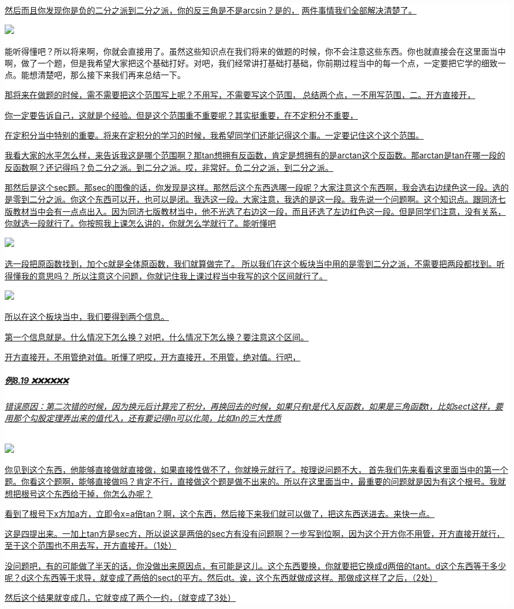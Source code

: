 <u>然后而且你发现你是负的二分之派到二分之派，你的反三角是不是arcsin？是的，</u>
<u>两件事情我们全部解决清楚了。</u>

![](/Users/yuebinghui/Documents/program/github/note/images/image-20240904210043300.png)

能听得懂吧？所以将来啊，你就会直接用了。虽然这些知识点在我们将来的做题的时候，你不会注意这些东西。你也就直接会在这里面当中啊，做了一个题，但是我希望大家把这个基础打好。对吧，我们经常讲打基础打基础，你前期过程当中的每一个点，一定要把它学的细致一点。能想清楚吧，那么接下来我们再来总结一下。

<u>那将来在做题的时候，需不需要把这个范围写上呢？不用写，不需要写这个范围，
<u>总结两个点，一不用写范围，二。开方直接开</u>，

你一定要告诉自己，这就是个经验。但是这个范围重不重要呢？其实挺重要，在不定积分不重要，

在定积分当中特别的重要。将来在定积分的学习的时候，我希望同学们还能记得这个事。一定要记住这个这个范围。

我看大家的水平怎么样，来告诉我这是哪个范围啊？那tan想拥有反函数，肯定是想拥有的是arctan这个反函数。那arctan是tan在哪一段的反函数啊？还记得吗？负二分之派。到二分之派。哎，非常好。负二分之派，到二分之派。

那然后是这个sec题。那sec的图像的话，你发现是这样。那然后这个东西选哪一段呢？大家注意这个东西啊，我会选右边绿色这一段。选的是零到二分之派。你这个东西可以开，也可以是闭。我选这一段。大家注意，我选的是这一段。我先说一个问题啊。这个知识点。跟同济七版教材当中会有一点点出入。因为同济七版教材当中，他不光选了右边这一段，而且还选了左边红色这一段。但是同学们注意，没有关系，你就选一段就行了。你按照我上课怎么讲的，你就怎么学就行了。能听懂吧

![](/Users/yuebinghui/Documents/program/github/note/images/image-20240904210533899.png)





选一段把原函数找到，加个c就是全体原函数，我们就算做完了。
所以我们在这个板块当中用的是零到二分之派，不需要把两段都找到。听得懂我的意思吗？
所以注意这个问题，你就记住我上课过程当中我写的这个区间就行了。

![](/Users/yuebinghui/Documents/program/github/note/images/image-20240904210632523.png)

所以在这个板块当中，我们要得到两个信息。

<u>第一个信息就是。什么情况下怎么换？对吧，什么情况下怎么换？要注意这个区间。</u>

<u>开方直接开，不用管绝对值。听懂了吧哎，开方直接开，不用管，绝对值。行吧，</u>



##### 例8.19 ❌❌❌❌❌❌

###### 错误原因：第二次错的时候，因为换元后计算完了积分，再换回去的时候，如果只有t是代入反函数，如果是三角函数t，比如sect这样，要用那个勾股定理弄出来的值代入，还有要记得ln可以化简，比如ln的三大性质

![](/Users/yuebinghui/Documents/program/github/note/images/image-20240905095422673.png)

你见到这个东西，他能够直接做就直接做，如果直接性做不了，你就换元就行了。按理说问题不大，
首先我们先来看看这里面当中的第一个题。你看这个题啊，能够直接做吗？肯定不行，直接做这个题是做不出来的。所以在这里面当中，最重要的问题就是因为有这个根号。我就想把根号这个东西给干掉，你怎么办呢？

看到了<u>根号下x方加a方</u>，立即<u>令x=a倍tan</u>？啊，这个东西，然后接下来我们就可以做了，把这东西送进去。来快一点。

这是四提出来。一加上tan方是sec方，所以说这是两倍的sec方有没有问题啊？一步写到位啊，因为这个开方你不用管，开方直接开就行，至于这个范围也不用去写，开方直接开。（1处）

没问题吧，有的可能做了半天的话，你没做出来原因点，有可能是这儿。这个东西要换，你就要把它换成d两倍的tant。d这个东西等于多少呢？d这个东西等于求导，就变成了两倍的sect的平方。然后dt。诶，这个东西就做成这样。那做成这样了之后，（2处）

然后这个结果就变成几，它就变成了两个一约，（就变成了3处）
